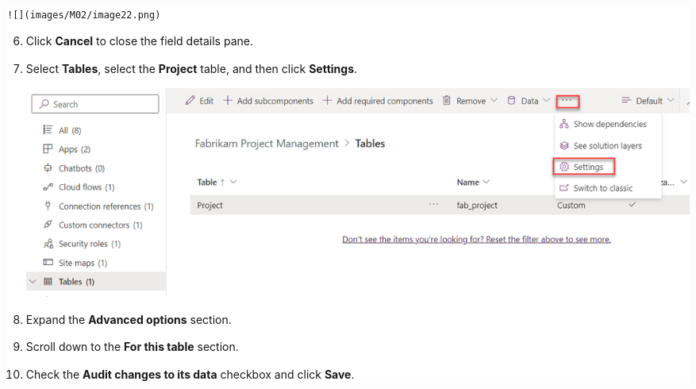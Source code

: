     ![](images/M02/image22.png)
    
6. Click **Cancel** to close the field details pane.
7. Select **Tables**, select the **Project** table, and then click **Settings**.

    ![](images/M02/image23.png)
    
8. Expand the **Advanced options** section.
9. Scroll down to the **For this table** section.
10. Check the **Audit changes to its data** checkbox and click **Save**.
